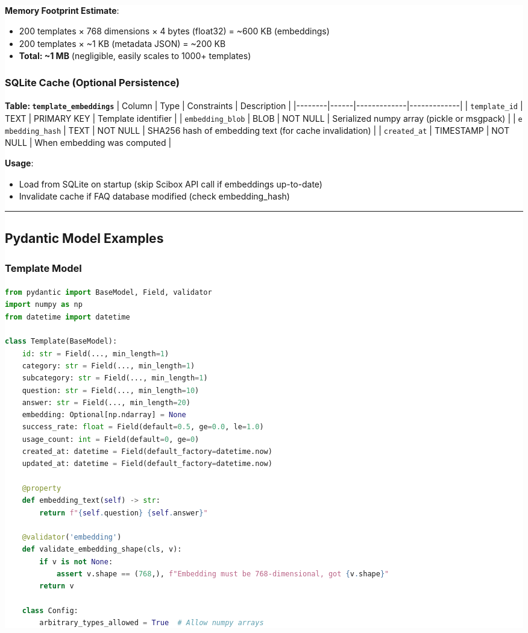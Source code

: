 **Memory Footprint Estimate**:
- 200 templates × 768 dimensions × 4 bytes (float32) = ~600 KB (embeddings)
- 200 templates × ~1 KB (metadata JSON) = ~200 KB
- **Total: ~1 MB** (negligible, easily scales to 1000+ templates)

### SQLite Cache (Optional Persistence)

**Table: `template_embeddings`**
| Column | Type | Constraints | Description |
|--------|------|-------------|-------------|
| `template_id` | TEXT | PRIMARY KEY | Template identifier |
| `embedding_blob` | BLOB | NOT NULL | Serialized numpy array (pickle or msgpack) |
| `embedding_hash` | TEXT | NOT NULL | SHA256 hash of embedding text (for cache invalidation) |
| `created_at` | TIMESTAMP | NOT NULL | When embedding was computed |

**Usage**:
- Load from SQLite on startup (skip Scibox API call if embeddings up-to-date)
- Invalidate cache if FAQ database modified (check embedding_hash)

---

## Pydantic Model Examples

### Template Model
```python
from pydantic import BaseModel, Field, validator
import numpy as np
from datetime import datetime

class Template(BaseModel):
    id: str = Field(..., min_length=1)
    category: str = Field(..., min_length=1)
    subcategory: str = Field(..., min_length=1)
    question: str = Field(..., min_length=10)
    answer: str = Field(..., min_length=20)
    embedding: Optional[np.ndarray] = None
    success_rate: float = Field(default=0.5, ge=0.0, le=1.0)
    usage_count: int = Field(default=0, ge=0)
    created_at: datetime = Field(default_factory=datetime.now)
    updated_at: datetime = Field(default_factory=datetime.now)

    @property
    def embedding_text(self) -> str:
        return f"{self.question} {self.answer}"

    @validator('embedding')
    def validate_embedding_shape(cls, v):
        if v is not None:
            assert v.shape == (768,), f"Embedding must be 768-dimensional, got {v.shape}"
        return v

    class Config:
        arbitrary_types_allowed = True  # Allow numpy arrays
```
